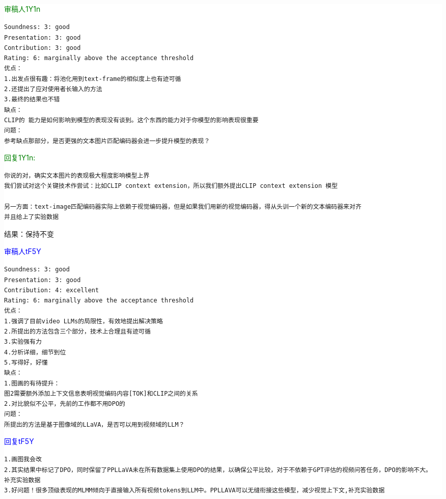 

<font color=green>审稿人1Y1n</font>

```
Soundness: 3: good
Presentation: 3: good
Contribution: 3: good
Rating: 6: marginally above the acceptance threshold
优点：
1.出发点很有趣：将池化用到text-frame的相似度上也有迹可循
2.还提出了应对使用者长输入的方法
3.最终的结果也不错
缺点：
CLIP的 能力是如何影响到模型的表现没有谈到。这个东西的能力对于你模型的影响表现很重要
问题：
参考缺点那部分，是否更强的文本图片匹配编码器会进一步提升模型的表现？
```

<font color=green>回复1Y1n:</font>

```
你说的对，确实文本图片的表现极大程度影响模型上界
我们尝试对这个关键技术作尝试：比如CLIP context extension，所以我们额外提出CLIP context extension 模型

另一方面：text-image匹配编码器实际上依赖于视觉编码器，但是如果我们用新的视觉编码器，得从头训一个新的文本编码器来对齐
并且给上了实验数据
```

结果：保持不变



<font color=blue>审稿人tF5Y</font>

```
Soundness: 3: good
Presentation: 3: good
Contribution: 4: excellent
Rating: 6: marginally above the acceptance threshold
优点：
1.强调了目前video LLMs的局限性，有效地提出解决策略
2.所提出的方法包含三个部分，技术上合理且有迹可循
3.实验强有力
4.分析详细，细节到位
5.写得好，好懂
缺点：
1.图画的有待提升：
图2需要额外添加上下文信息表明视觉编码内容[TOK]和CLIP之间的关系
2.对比貌似不公平，先前的工作都不用DPO的
问题：
所提出的方法是基于图像域的LLaVA，是否可以用到视频域的LLM？
```

<font color=blue>回复tF5Y</font>

```
1.画图我会改
2.其实结果中标记了DPO，同时保留了PPLLaVA未在所有数据集上使用DPO的结果，以确保公平比较，对于不依赖于GPT评估的视频问答任务，DPO的影响不大。
补充实验数据
3.好问题！很多顶级表现的MLMM倾向于直接输入所有视频tokens到LLM中。PPLLAVA可以无缝衔接这些模型，减少视觉上下文,补充实验数据
```
